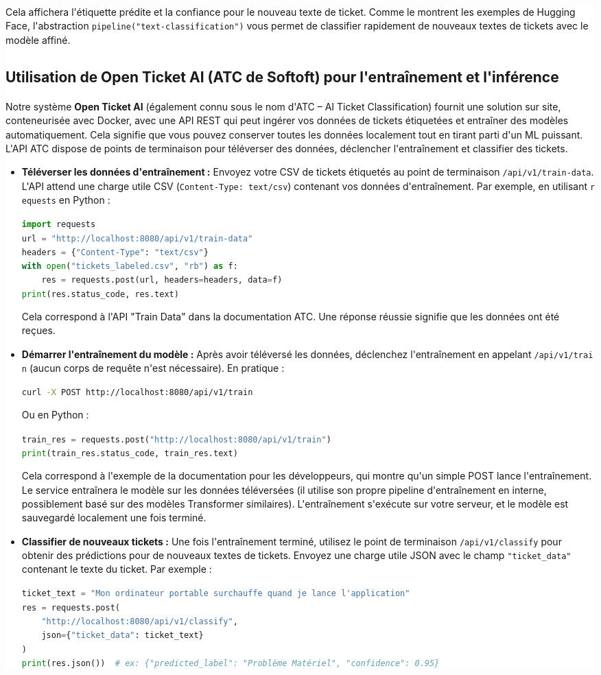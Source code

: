 Cela affichera l'étiquette prédite et la confiance pour le nouveau texte de ticket. Comme le montrent les exemples de Hugging Face, l'abstraction `pipeline("text-classification")` vous permet de classifier rapidement de nouveaux textes de tickets avec le modèle affiné.

## Utilisation de Open Ticket AI (ATC de Softoft) pour l'entraînement et l'inférence

Notre système **Open Ticket AI** (également connu sous le nom d'ATC – AI Ticket Classification) fournit une solution sur site, conteneurisée avec Docker, avec une API REST qui peut ingérer vos données de tickets étiquetées et entraîner des modèles automatiquement. Cela signifie que vous pouvez conserver toutes les données localement tout en tirant parti d'un ML puissant. L'API ATC dispose de points de terminaison pour téléverser des données, déclencher l'entraînement et classifier des tickets.

* **Téléverser les données d'entraînement :** Envoyez votre CSV de tickets étiquetés au point de terminaison `/api/v1/train-data`. L'API attend une charge utile CSV (`Content-Type: text/csv`) contenant vos données d'entraînement. Par exemple, en utilisant `requests` en Python :

  ```python
  import requests
  url = "http://localhost:8080/api/v1/train-data"
  headers = {"Content-Type": "text/csv"}
  with open("tickets_labeled.csv", "rb") as f:
      res = requests.post(url, headers=headers, data=f)
  print(res.status_code, res.text)
  ```

  Cela correspond à l'API "Train Data" dans la documentation ATC. Une réponse réussie signifie que les données ont été reçues.

* **Démarrer l'entraînement du modèle :** Après avoir téléversé les données, déclenchez l'entraînement en appelant `/api/v1/train` (aucun corps de requête n'est nécessaire). En pratique :

  ```bash
  curl -X POST http://localhost:8080/api/v1/train
  ```

  Ou en Python :

  ```python
  train_res = requests.post("http://localhost:8080/api/v1/train")
  print(train_res.status_code, train_res.text)
  ```

  Cela correspond à l'exemple de la documentation pour les développeurs, qui montre qu'un simple POST lance l'entraînement. Le service entraînera le modèle sur les données téléversées (il utilise son propre pipeline d'entraînement en interne, possiblement basé sur des modèles Transformer similaires). L'entraînement s'exécute sur votre serveur, et le modèle est sauvegardé localement une fois terminé.

* **Classifier de nouveaux tickets :** Une fois l'entraînement terminé, utilisez le point de terminaison `/api/v1/classify` pour obtenir des prédictions pour de nouveaux textes de tickets. Envoyez une charge utile JSON avec le champ `"ticket_data"` contenant le texte du ticket. Par exemple :

  ```python
  ticket_text = "Mon ordinateur portable surchauffe quand je lance l'application"
  res = requests.post(
      "http://localhost:8080/api/v1/classify",
      json={"ticket_data": ticket_text}
  )
  print(res.json())  # ex: {"predicted_label": "Problème Matériel", "confidence": 0.95}
  ```

